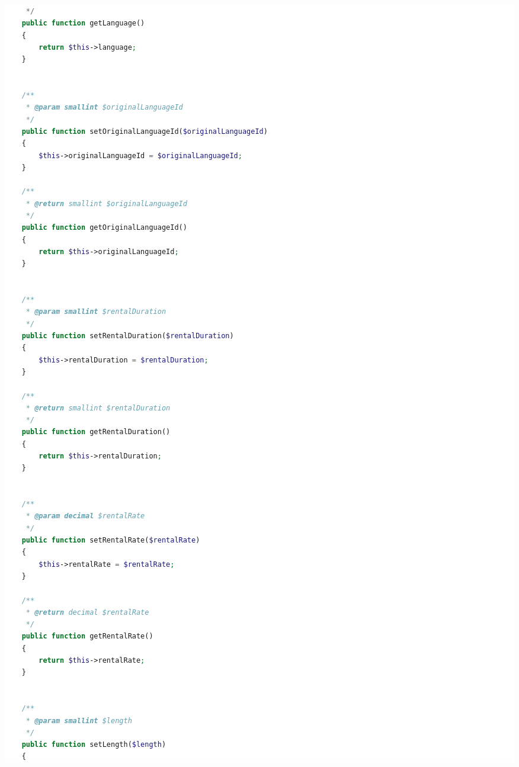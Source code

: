 ~~~~~ php
     */
    public function getLanguage()
    {
        return $this->language;
    }


    /**
     * @param smallint $originalLanguageId 
     */
    public function setOriginalLanguageId($originalLanguageId)
    {
        $this->originalLanguageId = $originalLanguageId;
    }

    /**
     * @return smallint $originalLanguageId 
     */
    public function getOriginalLanguageId()
    {
        return $this->originalLanguageId;
    }


    /**
     * @param smallint $rentalDuration 
     */
    public function setRentalDuration($rentalDuration)
    {
        $this->rentalDuration = $rentalDuration;
    }

    /**
     * @return smallint $rentalDuration 
     */
    public function getRentalDuration()
    {
        return $this->rentalDuration;
    }

     
    /**
     * @param decimal $rentalRate 
     */
    public function setRentalRate($rentalRate)
    {
        $this->rentalRate = $rentalRate;
    }

    /**
     * @return decimal $rentalRate 
     */
    public function getRentalRate()
    {
        return $this->rentalRate;
    }


    /**
     * @param smallint $length 
     */
    public function setLength($length)
    {
~~~~~